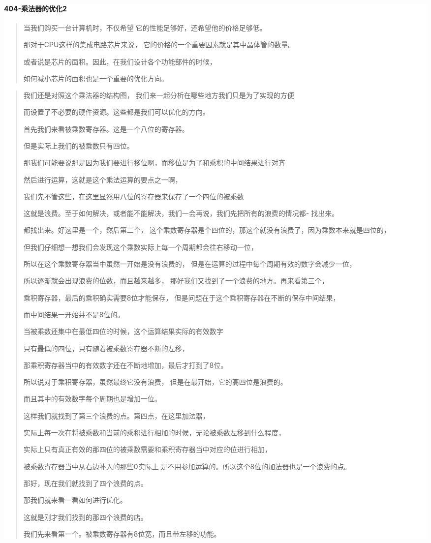 #### 404-乘法器的优化2

> 当我们购买一台计算机时，不仅希望 它的性能足够好，还希望他的价格足够低。 
>
> 那对于CPU这样的集成电路芯片来说， 它的价格的一个重要因素就是其中晶体管的数量。 
>
> 或者说是芯片的面积。因此，在我们设计各个功能部件的时候， 
>
> 如何减小芯片的面积也是一个重要的优化方向。

> 我们还是对照这个乘法器的结构图， 我们来一起分析在哪些地方我们只是为了实现的方便 
>
> 而设置了不必要的硬件资源。这些都是我们可以优化的方向。 
>
> 首先我们来看被乘数寄存器。这是一个八位的寄存器。 
>
> 但是实际上我们的被乘数只有四位。 
>
> 那我们可能要说那是因为我们要进行移位啊，而移位是为了和乘积的中间结果进行对齐 
>
> 然后进行运算，这就是这个乘法运算的要点之一啊， 
>
> 我们先不管这些，在这里显然用八位的寄存器来保存了一个四位的被乘数 
>
> 这就是浪费。至于如何解决，或者能不能解决，我们一会再说，我们先把所有的浪费的情况都- 找出来。 
>
> 都找出来。好这里是一个，然后第二个， 这个乘数寄存器是个四位的，那这个就没有浪费了，因为乘数本来就是四位的， 
>
> 但我们仔细想一想我们会发现这个乘数实际上每一个周期都会往右移动一位， 
>
> 所以在这个乘数寄存器当中虽然一开始是没有浪费的， 但是在运算的过程中每个周期有效的数字会减少一位， 
>
> 所以逐渐就会出现浪费的位数，而且越来越多， 那好我们又找到了一个浪费的地方。再来看第三个， 
>
> 乘积寄存器，最后的乘积确实需要8位才能保存， 但是问题在于这个乘积寄存器在不断的保存中间结果， 
>
> 而中间结果一开始并不是8位的。 
>
> 当被乘数还集中在最低四位的时候，这个运算结果实际的有效数字 
>
> 只有最低的四位，只有随着被乘数寄存器不断的左移， 
>
> 那乘积寄存器当中的有效数字还在不断地增加，最后才打到了8位。 
>
> 所以说对于乘积寄存器，虽然最终它没有浪费， 但是在最开始，它的高四位是浪费的。 
>
> 而且其中的有效数字每个周期也是增加一位。 
>
> 这样我们就找到了第三个浪费的点。第四点，在这里加法器， 
>
> 实际上每一次在将被乘数和当前的乘积进行相加的时候，无论被乘数左移到什么程度， 
>
> 实际上只有真正有效的那四位的被乘数需要和乘积寄存器当中对应的位进行相加， 
>
> 被乘数寄存器当中从右边补入的那些0实际上 是不用参加运算的。所以这个8位的加法器也是一个浪费的点。 
>
> 那好，现在我们就找到了四个浪费的点。 
>
> 那我们就来看一看如何进行优化。 
>
> 这就是刚才我们找到的那四个浪费的店。 
>
> 我们先来看第一个。被乘数寄存器有8位宽，而且带左移的功能。 
>